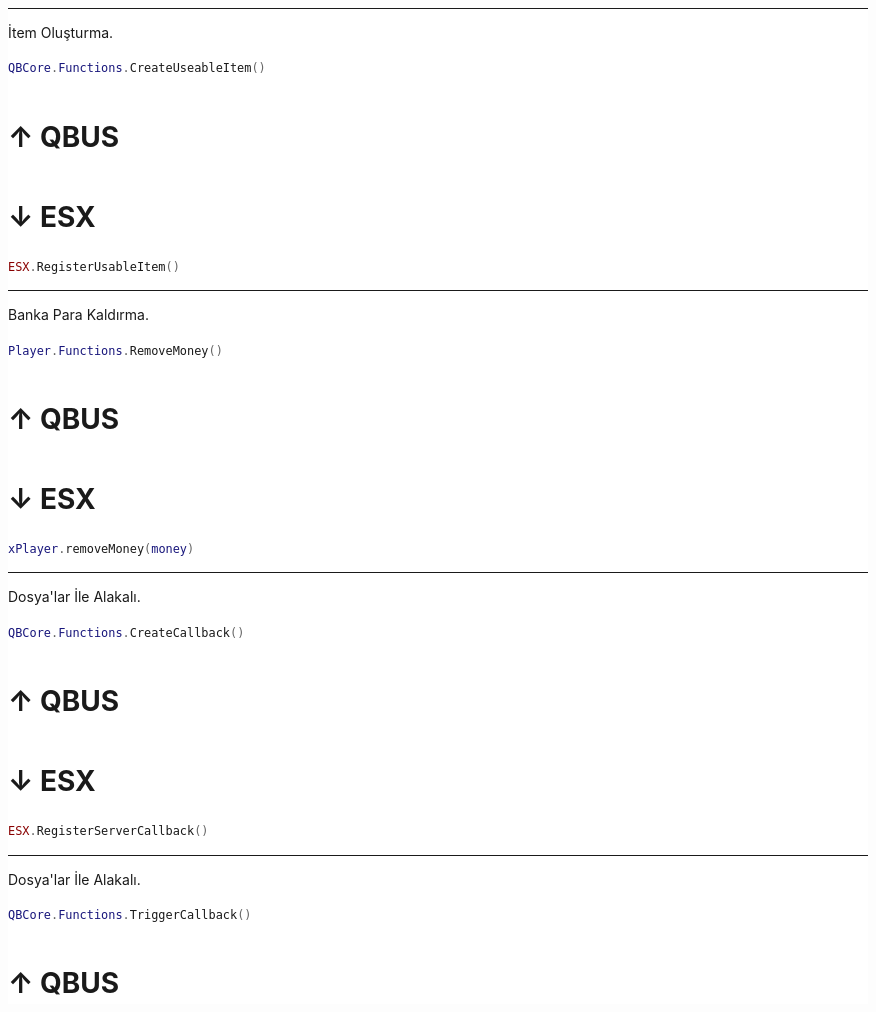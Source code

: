 --------------------------------------------------------------------------------------------------

İtem Oluşturma.
```lua
QBCore.Functions.CreateUseableItem()
```
# ↑ QBUS

# ↓ ESX
```lua
ESX.RegisterUsableItem()
```

--------------------------------------------------------------------------------------------------

Banka Para Kaldırma.
```lua
Player.Functions.RemoveMoney()
```
# ↑ QBUS

# ↓ ESX
```lua
xPlayer.removeMoney(money)
```

--------------------------------------------------------------------------------------------------

Dosya'lar İle Alakalı.
```lua
QBCore.Functions.CreateCallback()
```
# ↑ QBUS

# ↓ ESX
```lua
ESX.RegisterServerCallback()
```

--------------------------------------------------------------------------------------------------

Dosya'lar İle Alakalı.
```lua
QBCore.Functions.TriggerCallback()
```
# ↑ QBUS
